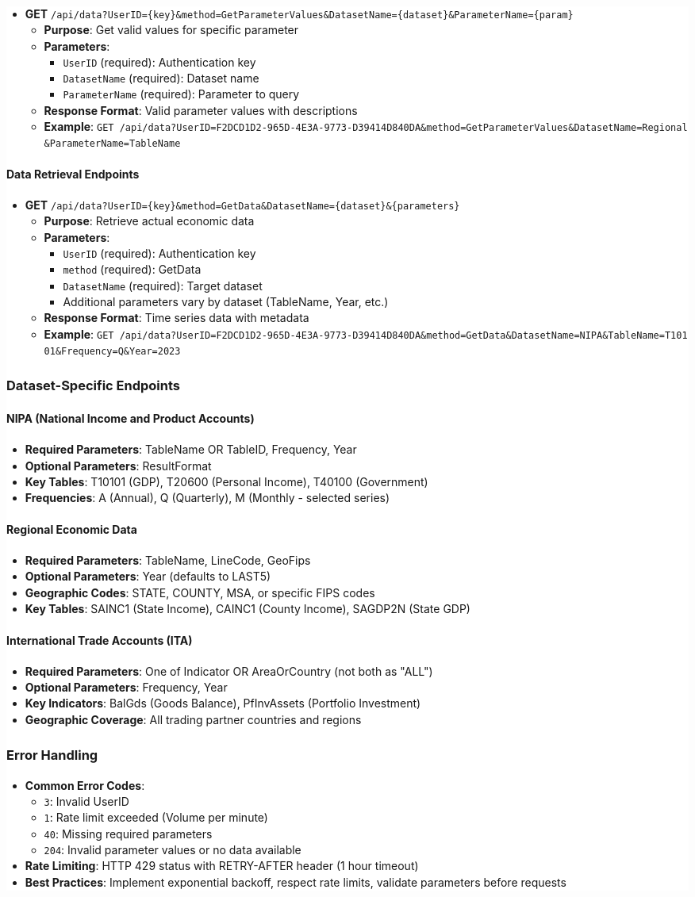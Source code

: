 - **GET** `/api/data?UserID={key}&method=GetParameterValues&DatasetName={dataset}&ParameterName={param}`
  - **Purpose**: Get valid values for specific parameter
  - **Parameters**: 
    - `UserID` (required): Authentication key
    - `DatasetName` (required): Dataset name
    - `ParameterName` (required): Parameter to query
  - **Response Format**: Valid parameter values with descriptions
  - **Example**: `GET /api/data?UserID=F2DCD1D2-965D-4E3A-9773-D39414D840DA&method=GetParameterValues&DatasetName=Regional&ParameterName=TableName`

#### Data Retrieval Endpoints
- **GET** `/api/data?UserID={key}&method=GetData&DatasetName={dataset}&{parameters}`
  - **Purpose**: Retrieve actual economic data
  - **Parameters**: 
    - `UserID` (required): Authentication key
    - `method` (required): GetData
    - `DatasetName` (required): Target dataset
    - Additional parameters vary by dataset (TableName, Year, etc.)
  - **Response Format**: Time series data with metadata
  - **Example**: `GET /api/data?UserID=F2DCD1D2-965D-4E3A-9773-D39414D840DA&method=GetData&DatasetName=NIPA&TableName=T10101&Frequency=Q&Year=2023`

### Dataset-Specific Endpoints

#### NIPA (National Income and Product Accounts)
- **Required Parameters**: TableName OR TableID, Frequency, Year
- **Optional Parameters**: ResultFormat
- **Key Tables**: T10101 (GDP), T20600 (Personal Income), T40100 (Government)
- **Frequencies**: A (Annual), Q (Quarterly), M (Monthly - selected series)

#### Regional Economic Data
- **Required Parameters**: TableName, LineCode, GeoFips
- **Optional Parameters**: Year (defaults to LAST5)
- **Geographic Codes**: STATE, COUNTY, MSA, or specific FIPS codes
- **Key Tables**: SAINC1 (State Income), CAINC1 (County Income), SAGDP2N (State GDP)

#### International Trade Accounts (ITA)
- **Required Parameters**: One of Indicator OR AreaOrCountry (not both as "ALL")
- **Optional Parameters**: Frequency, Year
- **Key Indicators**: BalGds (Goods Balance), PfInvAssets (Portfolio Investment)
- **Geographic Coverage**: All trading partner countries and regions

### Error Handling
- **Common Error Codes**:
  - `3`: Invalid UserID
  - `1`: Rate limit exceeded (Volume per minute)
  - `40`: Missing required parameters
  - `204`: Invalid parameter values or no data available
- **Rate Limiting**: HTTP 429 status with RETRY-AFTER header (1 hour timeout)
- **Best Practices**: Implement exponential backoff, respect rate limits, validate parameters before requests
